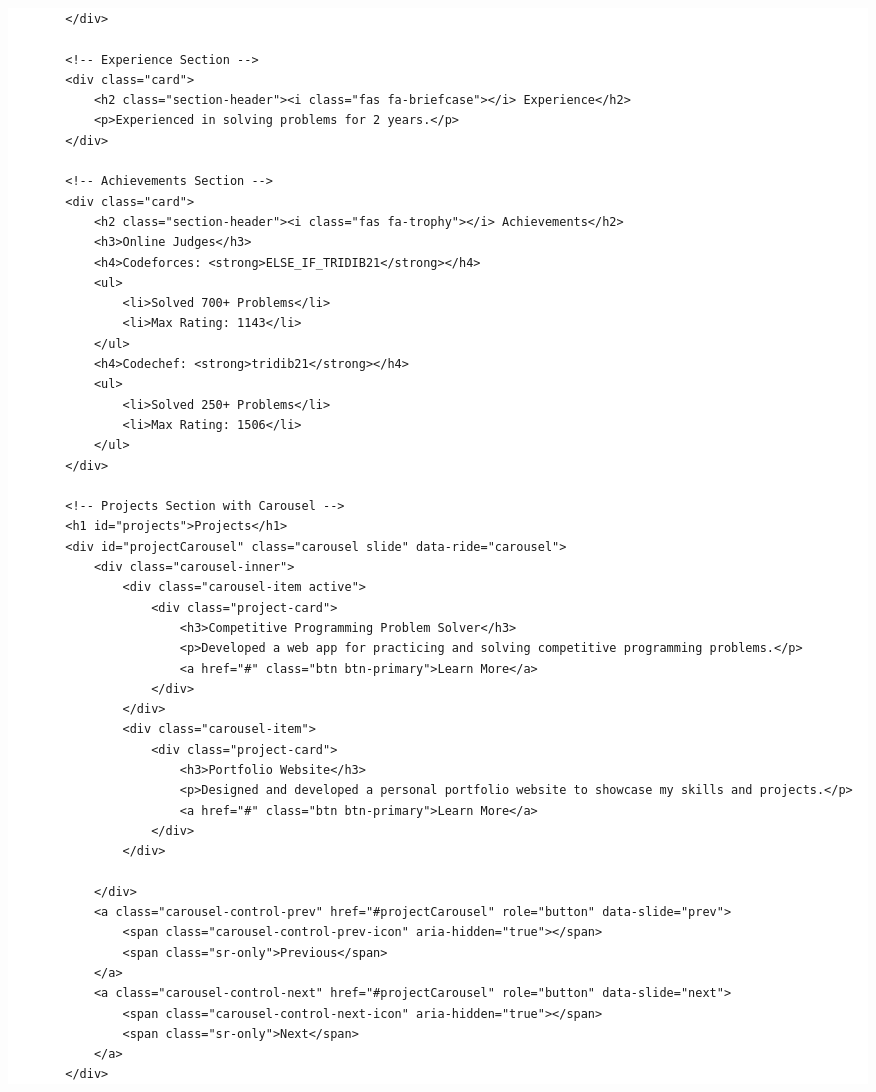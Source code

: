             </div>

            <!-- Experience Section -->
            <div class="card">
                <h2 class="section-header"><i class="fas fa-briefcase"></i> Experience</h2>
                <p>Experienced in solving problems for 2 years.</p>
            </div>

            <!-- Achievements Section -->
            <div class="card">
                <h2 class="section-header"><i class="fas fa-trophy"></i> Achievements</h2>
                <h3>Online Judges</h3>
                <h4>Codeforces: <strong>ELSE_IF_TRIDIB21</strong></h4>
                <ul>
                    <li>Solved 700+ Problems</li>
                    <li>Max Rating: 1143</li>
                </ul>
                <h4>Codechef: <strong>tridib21</strong></h4>
                <ul>
                    <li>Solved 250+ Problems</li>
                    <li>Max Rating: 1506</li>
                </ul>
            </div>

            <!-- Projects Section with Carousel -->
            <h1 id="projects">Projects</h1>
            <div id="projectCarousel" class="carousel slide" data-ride="carousel">
                <div class="carousel-inner">
                    <div class="carousel-item active">
                        <div class="project-card">
                            <h3>Competitive Programming Problem Solver</h3>
                            <p>Developed a web app for practicing and solving competitive programming problems.</p>
                            <a href="#" class="btn btn-primary">Learn More</a>
                        </div>
                    </div>
                    <div class="carousel-item">
                        <div class="project-card">
                            <h3>Portfolio Website</h3>
                            <p>Designed and developed a personal portfolio website to showcase my skills and projects.</p>
                            <a href="#" class="btn btn-primary">Learn More</a>
                        </div>
                    </div>
    
                </div>
                <a class="carousel-control-prev" href="#projectCarousel" role="button" data-slide="prev">
                    <span class="carousel-control-prev-icon" aria-hidden="true"></span>
                    <span class="sr-only">Previous</span>
                </a>
                <a class="carousel-control-next" href="#projectCarousel" role="button" data-slide="next">
                    <span class="carousel-control-next-icon" aria-hidden="true"></span>
                    <span class="sr-only">Next</span>
                </a>
            </div>
